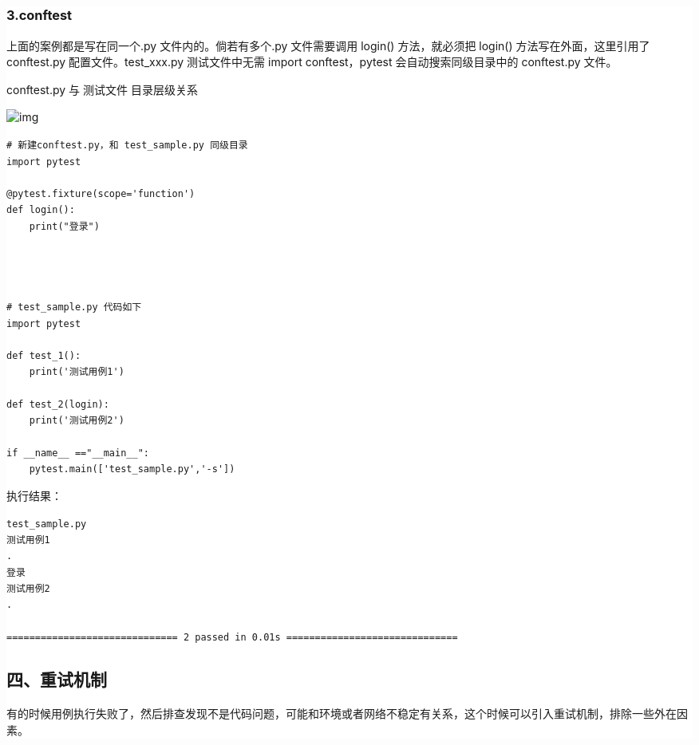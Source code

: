 ###  

### 3.conftest

 上面的案例都是写在同一个.py 文件内的。倘若有多个.py 文件需要调用 login() 方法，就必须把 login() 方法写在外面，这里引用了conftest.py 配置文件。test_xxx.py 测试文件中无需 import conftest，pytest 会自动搜索同级目录中的 conftest.py 文件。

 conftest.py 与 测试文件 目录层级关系

![img](https://img2018.cnblogs.com/blog/1236854/201909/1236854-20190926141920047-1715988399.png)

```
# 新建conftest.py，和 test_sample.py 同级目录
import pytest

@pytest.fixture(scope='function')
def login():
    print("登录")




# test_sample.py 代码如下
import pytest

def test_1():
    print('测试用例1')

def test_2(login):
    print('测试用例2')

if __name__ =="__main__":
    pytest.main(['test_sample.py','-s'])
```



执行结果：

```
test_sample.py 
测试用例1
.
登录
测试用例2
.

============================== 2 passed in 0.01s ==============================
```



## 四、重试机制

有的时候用例执行失败了，然后排查发现不是代码问题，可能和环境或者网络不稳定有关系，这个时候可以引入重试机制，排除一些外在因素。
